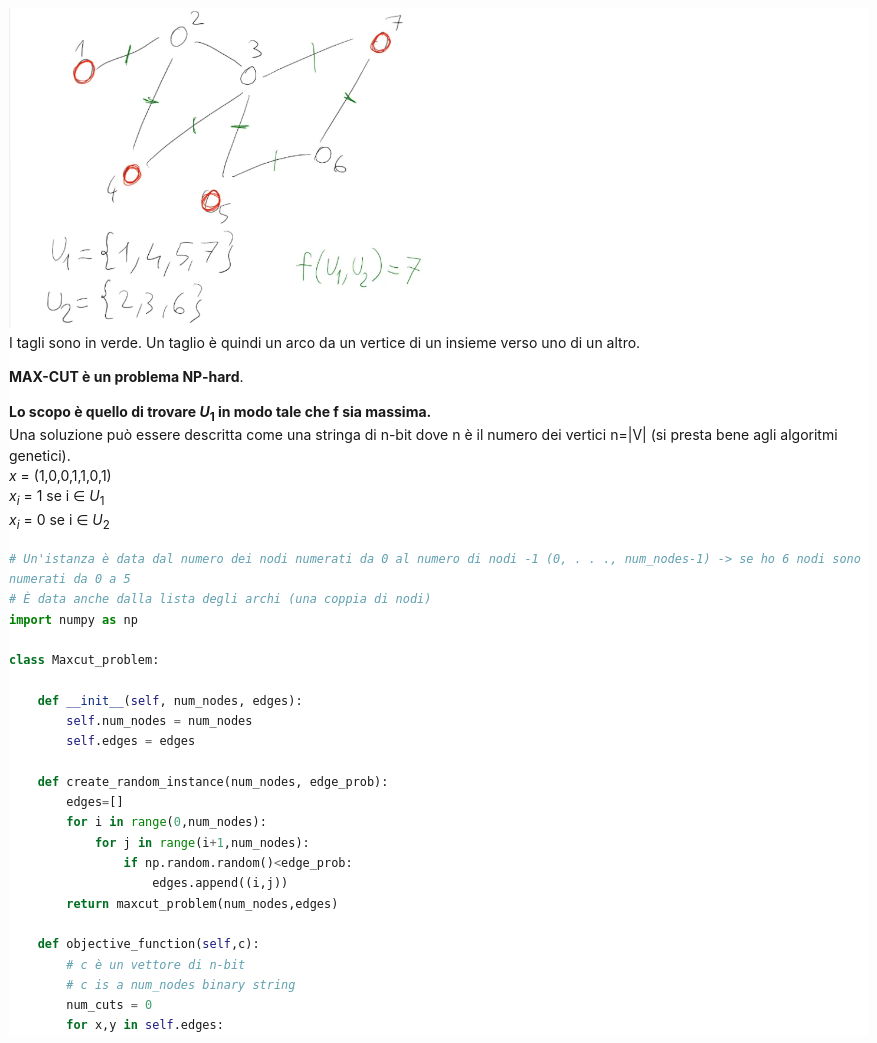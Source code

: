 <img src="./imgs/tagliGA.png" width="50%" /> <br>
I tagli sono in verde. Un taglio è quindi un arco da un vertice di un insieme verso uno di un altro.

**MAX-CUT è un problema NP-hard**.

**Lo scopo è quello di trovare $U_1$ in modo tale che f sia massima.** <br>
Una soluzione può essere descritta come una stringa di n-bit dove n è il numero dei vertici n=|V| (si presta bene agli algoritmi genetici). <br>
$x$ = (1,0,0,1,1,0,1) <br>
$x_i$ = 1 se i ∈ $U_1$ <br>
$x_i$ = 0 se i ∈ $U_2$ <br>

```python
# Un'istanza è data dal numero dei nodi numerati da 0 al numero di nodi -1 (0, . . ., num_nodes-1) -> se ho 6 nodi sono numerati da 0 a 5
# È data anche dalla lista degli archi (una coppia di nodi) 
import numpy as np

class Maxcut_problem:
	
	def __init__(self, num_nodes, edges):
		self.num_nodes = num_nodes
		self.edges = edges

	def create_random_instance(num_nodes, edge_prob):
		edges=[]
		for i in range(0,num_nodes):
			for j in range(i+1,num_nodes):
				if np.random.random()<edge_prob:
					edges.append((i,j))
		return maxcut_problem(num_nodes,edges)

	def objective_function(self,c):
        # c è un vettore di n-bit
		# c is a num_nodes binary string
		num_cuts = 0
		for x,y in self.edges:
```